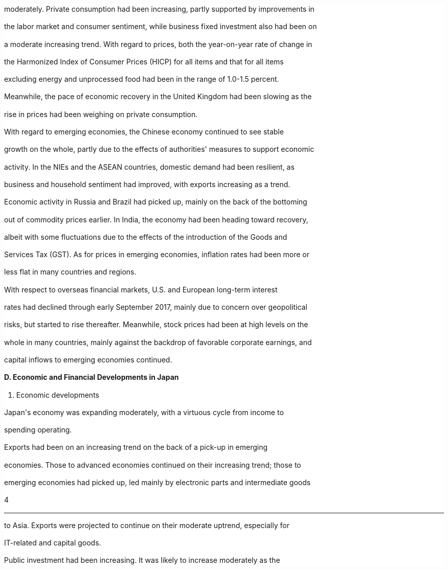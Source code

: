 moderately. Private consumption had been increasing, partly supported by improvements in

the labor market and consumer sentiment, while business fixed investment also had been on

a moderate increasing trend. With regard to prices, both the year-on-year rate of change in

the Harmonized Index of Consumer Prices (HICP) for all items and that for all items

excluding energy and unprocessed food had been in the range of 1.0-1.5 percent.

Meanwhile, the pace of economic recovery in the United Kingdom had been slowing as the

rise in prices had been weighing on private consumption.

With regard to emerging economies, the Chinese economy continued to see stable

growth on the whole, partly due to the effects of authorities' measures to support economic

activity. In the NIEs and the ASEAN countries, domestic demand had been resilient, as

business and household sentiment had improved, with exports increasing as a trend.

Economic activity in Russia and Brazil had picked up, mainly on the back of the bottoming

out of commodity prices earlier. In India, the economy had been heading toward recovery,

albeit with some fluctuations due to the effects of the introduction of the Goods and

Services Tax (GST). As for prices in emerging economies, inflation rates had been more or

less flat in many countries and regions.

With respect to overseas financial markets, U.S. and European long-term interest

rates had declined through early September 2017, mainly due to concern over geopolitical

risks, but started to rise thereafter. Meanwhile, stock prices had been at high levels on the

whole in many countries, mainly against the backdrop of favorable corporate earnings, and

capital inflows to emerging economies continued.

**D. Economic and Financial Developments in Japan**

1. Economic developments

Japan's economy was expanding moderately, with a virtuous cycle from income to

spending operating.

Exports had been on an increasing trend on the back of a pick-up in emerging

economies. Those to advanced economies continued on their increasing trend; those to

emerging economies had picked up, led mainly by electronic parts and intermediate goods

4


-----

to Asia. Exports were projected to continue on their moderate uptrend, especially for

IT-related and capital goods.

Public investment had been increasing. It was likely to increase moderately as the

